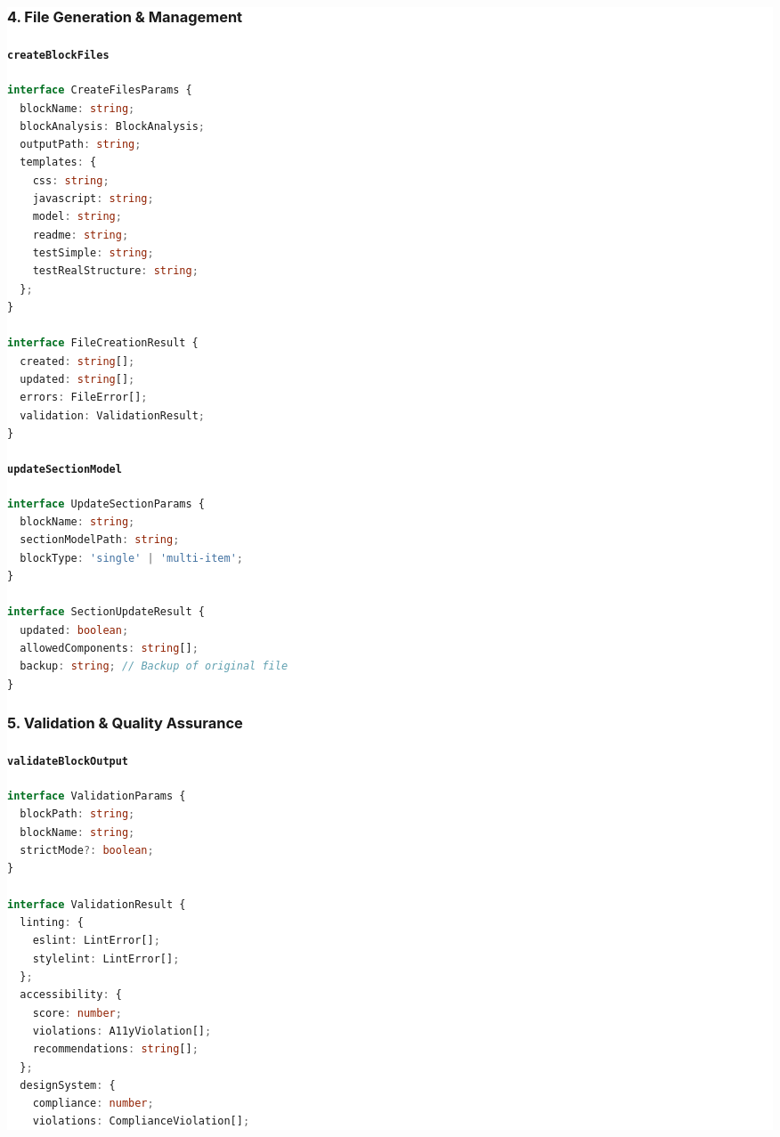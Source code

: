 ### 4. File Generation & Management

#### `createBlockFiles`
```typescript
interface CreateFilesParams {
  blockName: string;
  blockAnalysis: BlockAnalysis;
  outputPath: string;
  templates: {
    css: string;
    javascript: string;
    model: string;
    readme: string;
    testSimple: string;
    testRealStructure: string;
  };
}

interface FileCreationResult {
  created: string[];
  updated: string[];
  errors: FileError[];
  validation: ValidationResult;
}
```

#### `updateSectionModel`
```typescript
interface UpdateSectionParams {
  blockName: string;
  sectionModelPath: string;
  blockType: 'single' | 'multi-item';
}

interface SectionUpdateResult {
  updated: boolean;
  allowedComponents: string[];
  backup: string; // Backup of original file
}
```

### 5. Validation & Quality Assurance

#### `validateBlockOutput`
```typescript
interface ValidationParams {
  blockPath: string;
  blockName: string;
  strictMode?: boolean;
}

interface ValidationResult {
  linting: {
    eslint: LintError[];
    stylelint: LintError[];
  };
  accessibility: {
    score: number;
    violations: A11yViolation[];
    recommendations: string[];
  };
  designSystem: {
    compliance: number;
    violations: ComplianceViolation[];
```
